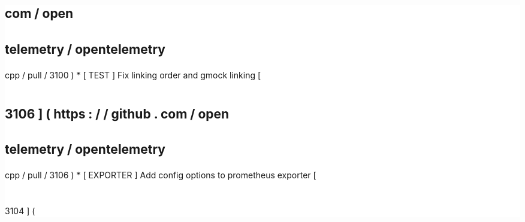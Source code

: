 com
/
open
-
telemetry
/
opentelemetry
-
cpp
/
pull
/
3100
)
*
[
TEST
]
Fix
linking
order
and
gmock
linking
[
#
3106
]
(
https
:
/
/
github
.
com
/
open
-
telemetry
/
opentelemetry
-
cpp
/
pull
/
3106
)
*
[
EXPORTER
]
Add
config
options
to
prometheus
exporter
[
#
3104
]
(